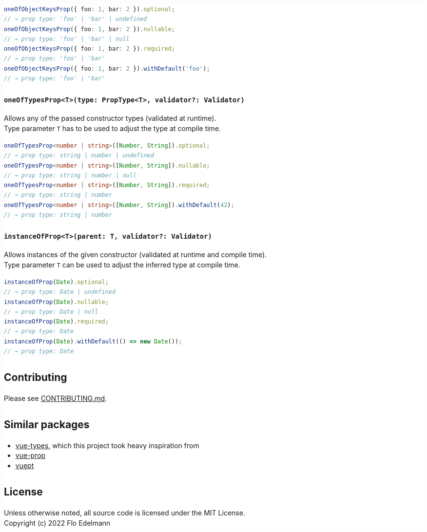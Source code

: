 ```ts
oneOfObjectKeysProp({ foo: 1, bar: 2 }).optional;
// → prop type: 'foo' | 'bar' | undefined
oneOfObjectKeysProp({ foo: 1, bar: 2 }).nullable;
// → prop type: 'foo' | 'bar' | null
oneOfObjectKeysProp({ foo: 1, bar: 2 }).required;
// → prop type: 'foo' | 'bar'
oneOfObjectKeysProp({ foo: 1, bar: 2 }).withDefault('foo');
// → prop type: 'foo' | 'bar'
```

### `oneOfTypesProp<T>(type: PropType<T>, validator?: Validator)`

Allows any of the passed constructor types (validated at runtime).  
Type parameter `T` has to be used to adjust the type at compile time.

```ts
oneOfTypesProp<number | string>([Number, String]).optional;
// → prop type: string | number | undefined
oneOfTypesProp<number | string>([Number, String]).nullable;
// → prop type: string | number | null
oneOfTypesProp<number | string>([Number, String]).required;
// → prop type: string | number
oneOfTypesProp<number | string>([Number, String]).withDefault(42);
// → prop type: string | number
```

### `instanceOfProp<T>(parent: T, validator?: Validator)`

Allows instances of the given constructor (validated at runtime and compile time).  
Type parameter `T` can be used to adjust the inferred type at compile time.

```ts
instanceOfProp(Date).optional;
// → prop type: Date | undefined
instanceOfProp(Date).nullable;
// → prop type: Date | null
instanceOfProp(Date).required;
// → prop type: Date
instanceOfProp(Date).withDefault(() => new Date());
// → prop type: Date
```

## Contributing

Please see [CONTRIBUTING.md](./CONTRIBUTING.md).

## Similar packages

- [vue-types](https://www.npmjs.com/package/vue-types/), which this project took heavy inspiration from
- [vue-prop](https://www.npmjs.com/package/vue-prop)
- [vuept](https://www.npmjs.com/package/vuept)

## License

Unless otherwise noted, all source code is licensed under the MIT License.  
Copyright (c) 2022 Flo Edelmann


[npm]: https://www.npmjs.com/package/vue-ts-types
[github]: https://github.com/FloEdelmann/vue-ts-types
[actions]: https://github.com/FloEdelmann/vue-ts-types/actions/workflows/test.yaml?query=branch%3Amain
[badge-npm]: https://img.shields.io/npm/v/vue-ts-types?logo=npm&logoColor=white&color=red
[badge-github]: https://img.shields.io/github/package-json/v/FloEdelmann/vue-ts-types?logo=github&color=blue
[badge-actions]: https://img.shields.io/github/actions/workflow/status/FloEdelmann/vue-ts-types/test.yaml?logo=github&label=Tests